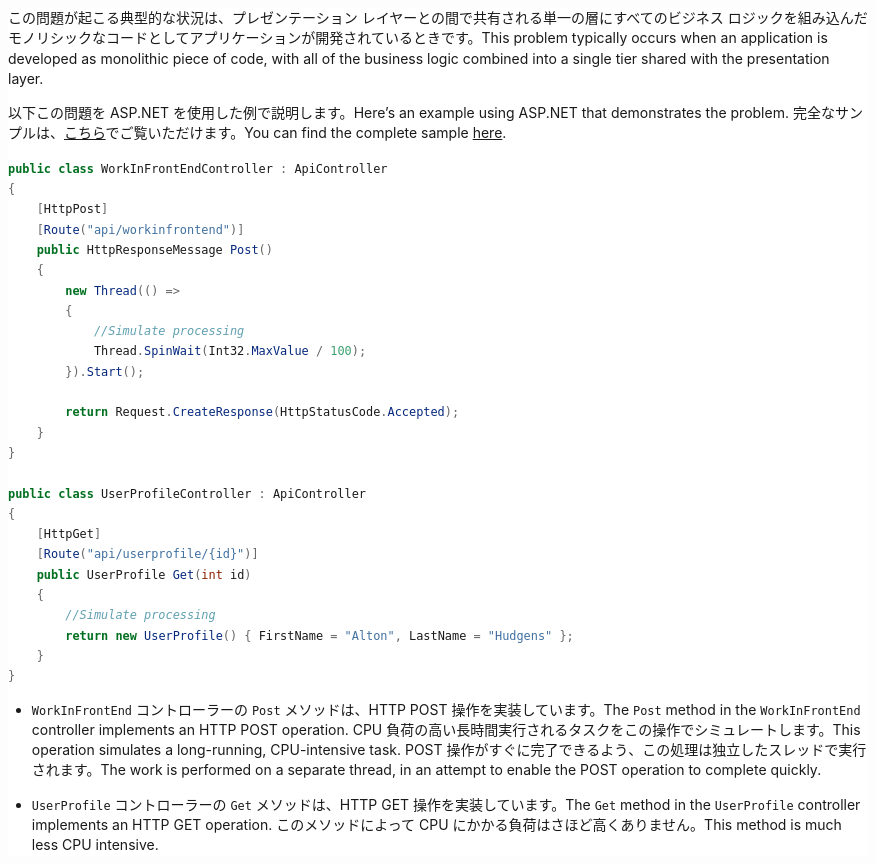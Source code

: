 <span data-ttu-id="a7445-112">この問題が起こる典型的な状況は、プレゼンテーション レイヤーとの間で共有される単一の層にすべてのビジネス ロジックを組み込んだモノリシックなコードとしてアプリケーションが開発されているときです。</span><span class="sxs-lookup"><span data-stu-id="a7445-112">This problem typically occurs when an application is developed as monolithic piece of code, with all of the business logic combined into a single tier shared with the presentation layer.</span></span>

<span data-ttu-id="a7445-113">以下この問題を ASP.NET を使用した例で説明します。</span><span class="sxs-lookup"><span data-stu-id="a7445-113">Here’s an example using ASP.NET that demonstrates the problem.</span></span> <span data-ttu-id="a7445-114">完全なサンプルは、[こちら][code-sample]でご覧いただけます。</span><span class="sxs-lookup"><span data-stu-id="a7445-114">You can find the complete sample [here][code-sample].</span></span>

```csharp
public class WorkInFrontEndController : ApiController
{
    [HttpPost]
    [Route("api/workinfrontend")]
    public HttpResponseMessage Post()
    {
        new Thread(() =>
        {
            //Simulate processing
            Thread.SpinWait(Int32.MaxValue / 100);
        }).Start();

        return Request.CreateResponse(HttpStatusCode.Accepted);
    }
}

public class UserProfileController : ApiController
{
    [HttpGet]
    [Route("api/userprofile/{id}")]
    public UserProfile Get(int id)
    {
        //Simulate processing
        return new UserProfile() { FirstName = "Alton", LastName = "Hudgens" };
    }
}
```

- <span data-ttu-id="a7445-115">`WorkInFrontEnd` コントローラーの `Post` メソッドは、HTTP POST 操作を実装しています。</span><span class="sxs-lookup"><span data-stu-id="a7445-115">The `Post` method in the `WorkInFrontEnd` controller implements an HTTP POST operation.</span></span> <span data-ttu-id="a7445-116">CPU 負荷の高い長時間実行されるタスクをこの操作でシミュレートします。</span><span class="sxs-lookup"><span data-stu-id="a7445-116">This operation simulates a long-running, CPU-intensive task.</span></span> <span data-ttu-id="a7445-117">POST 操作がすぐに完了できるよう、この処理は独立したスレッドで実行されます。</span><span class="sxs-lookup"><span data-stu-id="a7445-117">The work is performed on a separate thread, in an attempt to enable the POST operation to complete quickly.</span></span>

- <span data-ttu-id="a7445-118">`UserProfile` コントローラーの `Get` メソッドは、HTTP GET 操作を実装しています。</span><span class="sxs-lookup"><span data-stu-id="a7445-118">The `Get` method in the `UserProfile` controller implements an HTTP GET operation.</span></span> <span data-ttu-id="a7445-119">このメソッドによって CPU にかかる負荷はさほど高くありません。</span><span class="sxs-lookup"><span data-stu-id="a7445-119">This method is much less CPU intensive.</span></span>


[AppDyanamics]: https://www.appdynamics.com/
[autoscaling]: /azure/architecture/best-practices/auto-scaling
[background-jobs]: /azure/architecture/best-practices/background-jobs
[code-sample]: https://github.com/mspnp/performance-optimization/tree/master/BusyFrontEnd
[fullDemonstrationOfSolution]: https://github.com/mspnp/performance-optimization/tree/master/BusyFrontEnd
[load-leveling]: /azure/architecture/patterns/queue-based-load-leveling
[sync-io]: ../synchronous-io/index.md
[web-queue-worker]: /azure/architecture/guide/architecture-styles/web-queue-worker
[WebJobs]: https://www.hanselman.com/blog/IntroducingWindowsAzureWebJobs.aspx
[ComputePartitioning]: https://msdn.microsoft.com/library/dn589773.aspx
[ServiceBusQueues]: https://msdn.microsoft.com/library/azure/hh367516.aspx
[AppDynamics-Transactions-Front-End-Requests]: ./_images/AppDynamicsPerformanceStats.jpg
[AppDynamics-Metrics-Front-End-Requests]: ./_images/AppDynamicsFrontEndMetrics.jpg
[Initial-Load-Test-Results-Front-End]: ./_images/InitialLoadTestResultsFrontEnd.jpg
[AppDynamics-Transactions-Background-Requests]: ./_images/AppDynamicsBackgroundPerformanceStats.jpg
[AppDynamics-Metrics-Background-Requests]: ./_images/AppDynamicsBackgroundMetrics.jpg
[Load-Test-Results-Background]: ./_images/LoadTestResultsBackground.jpg